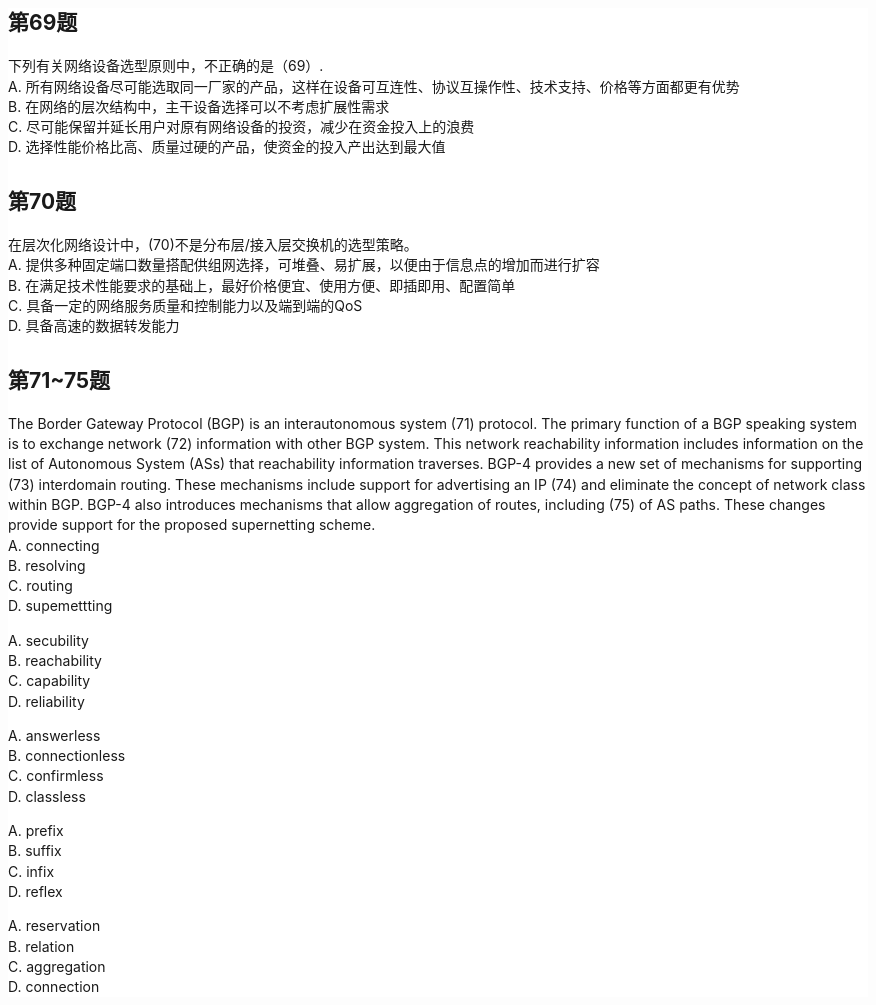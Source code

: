 
## 第69题 ##

下列有关网络设备选型原则中，不正确的是（69）.  
A. 所有网络设备尽可能选取同一厂家的产品，这样在设备可互连性、协议互操作性、技术支持、价格等方面都更有优势  
B. 在网络的层次结构中，主干设备选择可以不考虑扩展性需求  
C. 尽可能保留并延长用户对原有网络设备的投资，减少在资金投入上的浪费  
D. 选择性能价格比高、质量过硬的产品，使资金的投入产出达到最大值  


## 第70题 ##

在层次化网络设计中，(70)不是分布层/接入层交换机的选型策略。  
A. 提供多种固定端口数量搭配供组网选择，可堆叠、易扩展，以便由于信息点的增加而进行扩容  
B. 在满足技术性能要求的基础上，最好价格便宜、使用方便、即插即用、配置简单  
C. 具备一定的网络服务质量和控制能力以及端到端的QoS  
D. 具备高速的数据转发能力  


## 第71~75题 ##

The Border Gateway Protocol (BGP) is an interautonomous system (71) protocol. The primary function of a BGP speaking system is to exchange network (72) information with other BGP system. This network reachability information includes information on the list of Autonomous System (ASs) that reachability information traverses. BGP-4 provides a new set of mechanisms for supporting (73) interdomain routing. These mechanisms include support for advertising an IP (74) and eliminate the concept of network class within BGP. BGP-4 also introduces mechanisms that allow aggregation of routes, including (75) of AS paths. These changes provide support for the proposed supernetting scheme.  
A. connecting  
B. resolving  
C. routing  
D. supemettting  
  
A. secubility  
B. reachability  
C. capability  
D. reliability  
  
A. answerless  
B. connectionless  
C. confirmless  
D. classless  
  
A. prefix  
B. suffix  
C. infix  
D. reflex  
  
A. reservation  
B. relation  
C. aggregation  
D. connection  

